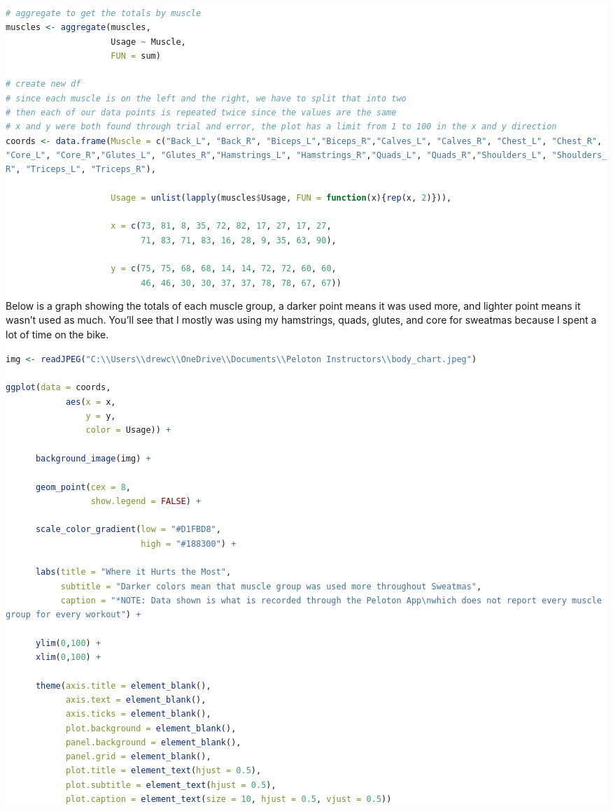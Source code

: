 ``` r
# aggregate to get the totals by muscle
muscles <- aggregate(muscles, 
                     Usage ~ Muscle, 
                     FUN = sum)

# create new df
# since each muscle is on the left and the right, we have to split that into two
# then each of our data points is repeated twice since the values are the same
# x and y were both found through trial and error, the plot has a limit from 1 to 100 in the x and y direction
coords <- data.frame(Muscle = c("Back_L", "Back_R", "Biceps_L","Biceps_R","Calves_L", "Calves_R", "Chest_L", "Chest_R", "Core_L", "Core_R","Glutes_L", "Glutes_R","Hamstrings_L", "Hamstrings_R","Quads_L", "Quads_R","Shoulders_L", "Shoulders_R", "Triceps_L", "Triceps_R"),
                     
                     Usage = unlist(lapply(muscles$Usage, FUN = function(x){rep(x, 2)})),
                     
                     x = c(73, 81, 8, 35, 72, 82, 17, 27, 17, 27, 
                           71, 83, 71, 83, 16, 28, 9, 35, 63, 90),
                     
                     y = c(75, 75, 68, 68, 14, 14, 72, 72, 60, 60, 
                           46, 46, 30, 30, 37, 37, 78, 78, 67, 67))
```

Below is a graph showing the totals of each muscle group, a darker point
means it was used more, and lighter point means it wasn’t used as much.
You’ll see that I mostly was using my hamstrings, quads, glutes, and
core for sweatmas because I spent a lot of time on the bike.

``` r
img <- readJPEG("C:\\Users\\drewc\\OneDrive\\Documents\\Peloton Instructors\\body_chart.jpeg")

ggplot(data = coords, 
            aes(x = x, 
                y = y, 
                color = Usage)) +
  
      background_image(img) +
  
      geom_point(cex = 8, 
                 show.legend = FALSE) +
  
      scale_color_gradient(low = "#D1FBD8", 
                           high = "#188300") +
  
      labs(title = "Where it Hurts the Most",
           subtitle = "Darker colors mean that muscle group was used more throughout Sweatmas",
           caption = "*NOTE: Data shown is what is recorded through the Peloton App\nwhich does not report every muscle group for every workout") +
  
      ylim(0,100) +
      xlim(0,100) +
  
      theme(axis.title = element_blank(),
            axis.text = element_blank(),
            axis.ticks = element_blank(),
            plot.background = element_blank(),
            panel.background = element_blank(),
            panel.grid = element_blank(),
            plot.title = element_text(hjust = 0.5),
            plot.subtitle = element_text(hjust = 0.5),
            plot.caption = element_text(size = 10, hjust = 0.5, vjust = 0.5))
```
